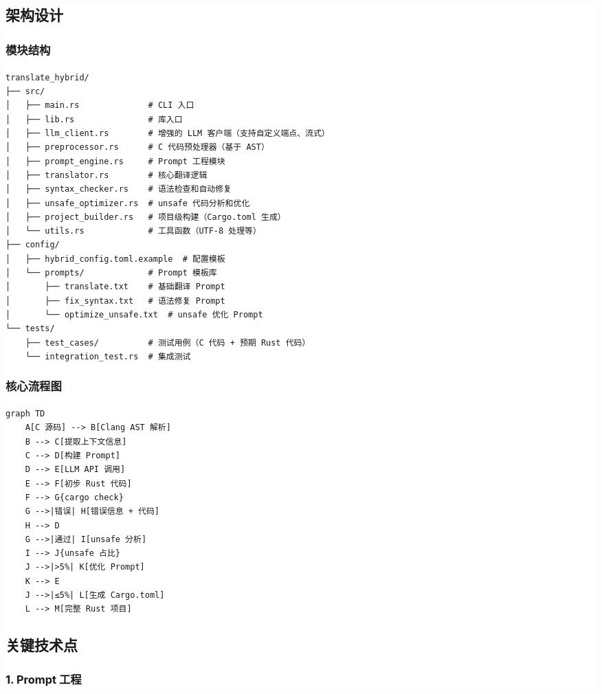 ## 架构设计

### 模块结构

```
translate_hybrid/
├── src/
│   ├── main.rs              # CLI 入口
│   ├── lib.rs               # 库入口
│   ├── llm_client.rs        # 增强的 LLM 客户端（支持自定义端点、流式）
│   ├── preprocessor.rs      # C 代码预处理器（基于 AST）
│   ├── prompt_engine.rs     # Prompt 工程模块
│   ├── translator.rs        # 核心翻译逻辑
│   ├── syntax_checker.rs    # 语法检查和自动修复
│   ├── unsafe_optimizer.rs  # unsafe 代码分析和优化
│   ├── project_builder.rs   # 项目级构建（Cargo.toml 生成）
│   └── utils.rs             # 工具函数（UTF-8 处理等）
├── config/
│   ├── hybrid_config.toml.example  # 配置模板
│   └── prompts/             # Prompt 模板库
│       ├── translate.txt    # 基础翻译 Prompt
│       ├── fix_syntax.txt   # 语法修复 Prompt
│       └── optimize_unsafe.txt  # unsafe 优化 Prompt
└── tests/
    ├── test_cases/          # 测试用例（C 代码 + 预期 Rust 代码）
    └── integration_test.rs  # 集成测试
```

### 核心流程图

```mermaid
graph TD
    A[C 源码] --> B[Clang AST 解析]
    B --> C[提取上下文信息]
    C --> D[构建 Prompt]
    D --> E[LLM API 调用]
    E --> F[初步 Rust 代码]
    F --> G{cargo check}
    G -->|错误| H[错误信息 + 代码]
    H --> D
    G -->|通过| I[unsafe 分析]
    I --> J{unsafe 占比}
    J -->|>5%| K[优化 Prompt]
    K --> E
    J -->|≤5%| L[生成 Cargo.toml]
    L --> M[完整 Rust 项目]
```

## 关键技术点

### 1. Prompt 工程
